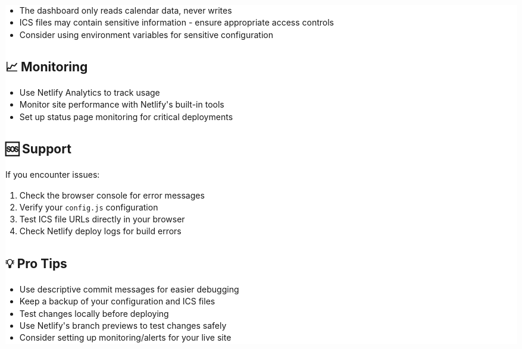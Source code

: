 - The dashboard only reads calendar data, never writes
- ICS files may contain sensitive information - ensure appropriate access controls
- Consider using environment variables for sensitive configuration

## 📈 Monitoring

- Use Netlify Analytics to track usage
- Monitor site performance with Netlify's built-in tools
- Set up status page monitoring for critical deployments

## 🆘 Support

If you encounter issues:

1. Check the browser console for error messages
2. Verify your `config.js` configuration
3. Test ICS file URLs directly in your browser
4. Check Netlify deploy logs for build errors

## 💡 Pro Tips

- Use descriptive commit messages for easier debugging
- Keep a backup of your configuration and ICS files
- Test changes locally before deploying
- Use Netlify's branch previews to test changes safely
- Consider setting up monitoring/alerts for your live site

